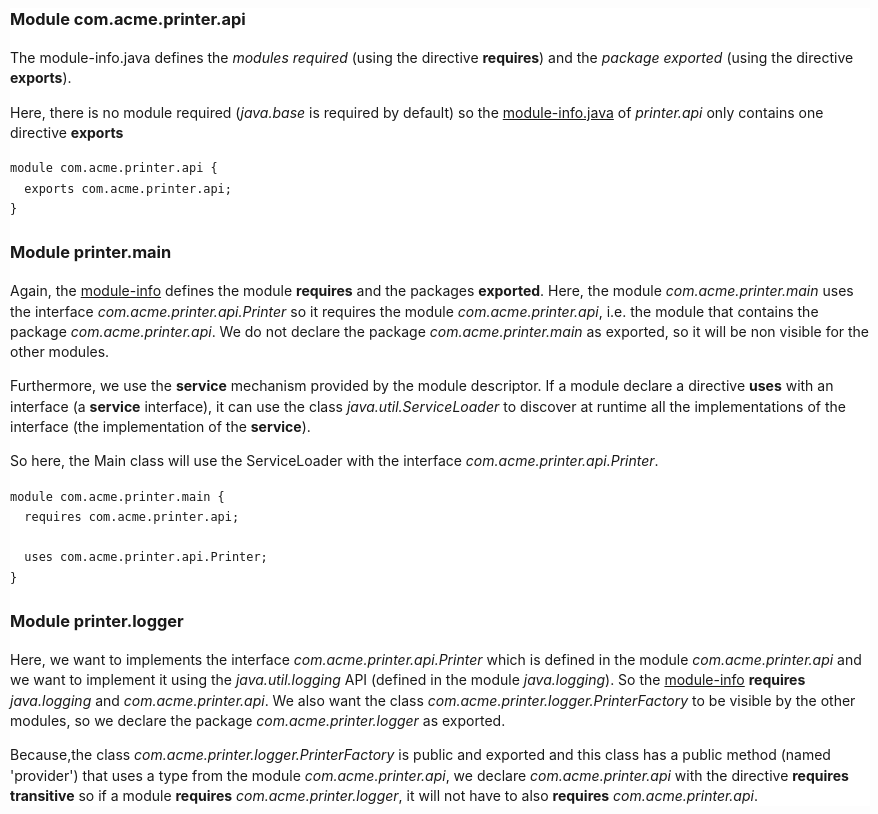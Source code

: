 ### Module com.acme.printer.api

The module-info.java defines the *modules required* (using the directive __requires__) and the *package exported*
(using the directive __exports__).

Here, there is no module required (*java.base* is required by default) so the
[module-info.java](pro-demo/src/main/java/com.acme.printer.main/module-info.java) of *printer.api*
only contains one directive __exports__
```
module com.acme.printer.api {
  exports com.acme.printer.api;
}
```

### Module printer.main

Again, the [module-info](pro-demo/src/main/java/com.acme.printer.main/module-info.java) defines the module __requires__ and the packages __exported__.
Here, the module *com.acme.printer.main* uses the interface *com.acme.printer.api.Printer* so it requires the module *com.acme.printer.api*,
i.e. the module that contains the package *com.acme.printer.api*.
We do not declare the package *com.acme.printer.main* as exported, so it will be non visible for the other modules.

Furthermore, we use the __service__ mechanism provided by the module descriptor.
If a module declare a directive __uses__ with an interface (a __service__ interface),
it can use the class *java.util.ServiceLoader* to discover at runtime all the implementations of the interface (the implementation of the __service__).

So here, the Main class will use the ServiceLoader with the interface *com.acme.printer.api.Printer*.
```
module com.acme.printer.main {
  requires com.acme.printer.api;
  
  uses com.acme.printer.api.Printer;
}
```

### Module printer.logger

Here, we want to implements the interface *com.acme.printer.api.Printer* which is defined in the module *com.acme.printer.api* and
we want to implement it using the *java.util.logging* API (defined in the module *java.logging*).
So the [module-info](pro-demo/src/main/java/com.acme.printer.logger/module-info.java)
__requires__ *java.logging* and *com.acme.printer.api*.
We also want the class *com.acme.printer.logger.PrinterFactory* to be visible by the other modules,
so we declare the package *com.acme.printer.logger* as exported.

Because,the class *com.acme.printer.logger.PrinterFactory* is public and exported and
this class has a public method (named 'provider') that uses a type from the module *com.acme.printer.api*,
we declare *com.acme.printer.api* with the directive __requires transitive__ so if a module __requires__ *com.acme.printer.logger*,
it will not have to also __requires__ *com.acme.printer.api*.  
